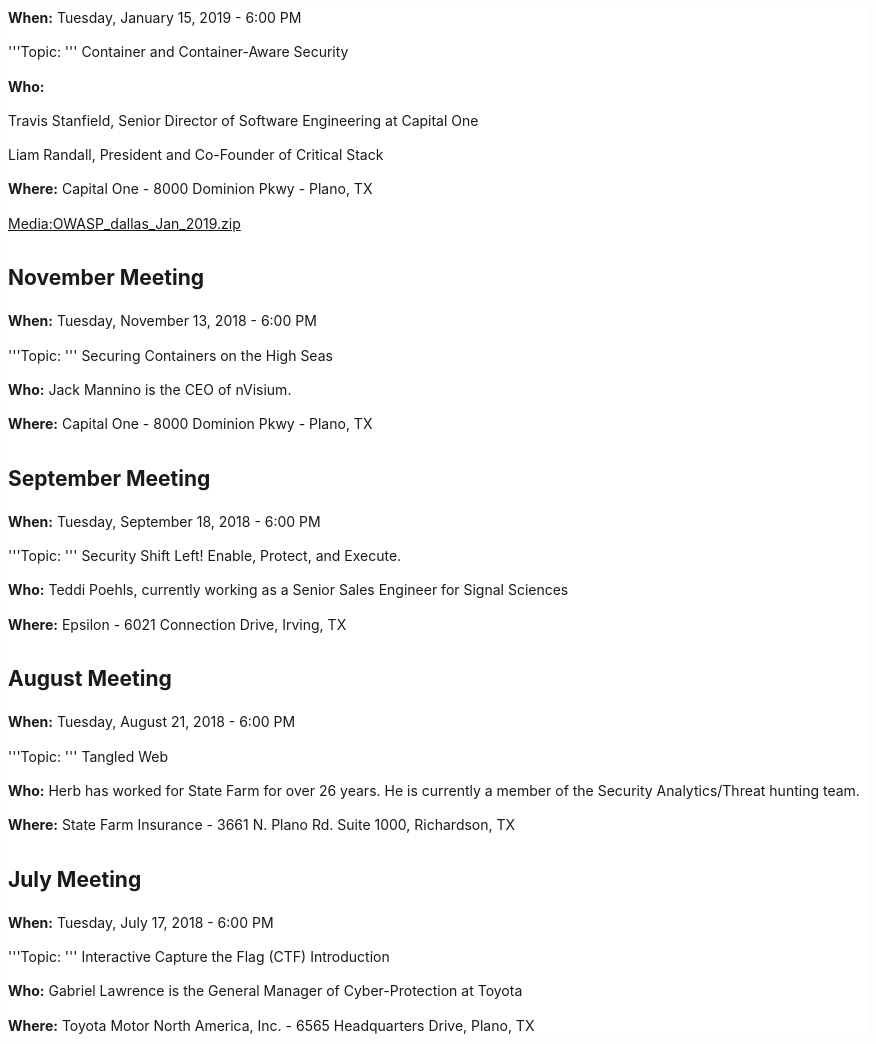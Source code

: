 **When:** Tuesday, January 15, 2019 - 6:00 PM

'''Topic: ''' Container and Container-Aware Security

**Who:**

Travis Stanfield, Senior Director of Software Engineering at Capital One

Liam Randall, President and Co-Founder of Critical Stack

**Where:** Capital One - 8000 Dominion Pkwy - Plano, TX

[Media:OWASP_dallas_Jan_2019.zip](Media:OWASP_dallas_Jan_2019.zip "wikilink")

## November Meeting

**When:** Tuesday, November 13, 2018 - 6:00 PM

'''Topic: ''' Securing Containers on the High Seas

**Who:** Jack Mannino is the CEO of nVisium.

**Where:** Capital One - 8000 Dominion Pkwy - Plano, TX

## September Meeting

**When:** Tuesday, September 18, 2018 - 6:00 PM

'''Topic: ''' Security Shift Left\! Enable, Protect, and Execute.

**Who:** Teddi Poehls, currently working as a Senior Sales Engineer for
Signal Sciences

**Where:** Epsilon - 6021 Connection Drive, Irving, TX

## August Meeting

**When:** Tuesday, August 21, 2018 - 6:00 PM

'''Topic: ''' Tangled Web

**Who:** Herb has worked for State Farm for over 26 years. He is
currently a member of the Security Analytics/Threat hunting team.

**Where:** State Farm Insurance - 3661 N. Plano Rd. Suite 1000,
Richardson, TX

## July Meeting

**When:** Tuesday, July 17, 2018 - 6:00 PM

'''Topic: ''' Interactive Capture the Flag (CTF) Introduction

**Who:** Gabriel Lawrence is the General Manager of Cyber-Protection at
Toyota

**Where:** Toyota Motor North America, Inc. - 6565 Headquarters Drive,
Plano, TX
